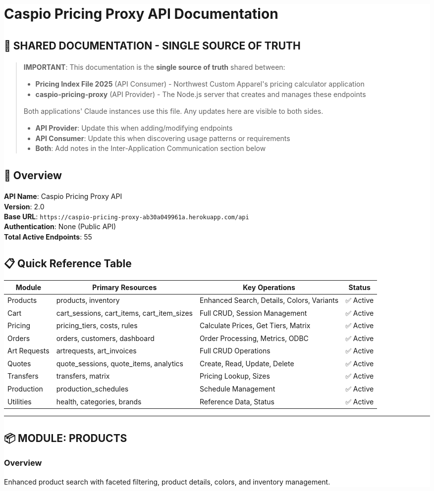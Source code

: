 # Caspio Pricing Proxy API Documentation

## 🔄 SHARED DOCUMENTATION - SINGLE SOURCE OF TRUTH

> **IMPORTANT**: This documentation is the **single source of truth** shared between:
> - **Pricing Index File 2025** (API Consumer) - Northwest Custom Apparel's pricing calculator application
> - **caspio-pricing-proxy** (API Provider) - The Node.js server that creates and manages these endpoints
>
> Both applications' Claude instances use this file. Any updates here are visible to both sides.
> - **API Provider**: Update this when adding/modifying endpoints
> - **API Consumer**: Update this when discovering usage patterns or requirements
> - **Both**: Add notes in the Inter-Application Communication section below

## 🎯 Overview
**API Name**: Caspio Pricing Proxy API  
**Version**: 2.0  
**Base URL**: `https://caspio-pricing-proxy-ab30a049961a.herokuapp.com/api`  
**Authentication**: None (Public API)  
**Total Active Endpoints**: 55  

## 📋 Quick Reference Table
| Module | Primary Resources | Key Operations | Status |
|--------|------------------|----------------|--------|
| Products | products, inventory | Enhanced Search, Details, Colors, Variants | ✅ Active |
| Cart | cart_sessions, cart_items, cart_item_sizes | Full CRUD, Session Management | ✅ Active |
| Pricing | pricing_tiers, costs, rules | Calculate Prices, Get Tiers, Matrix | ✅ Active |
| Orders | orders, customers, dashboard | Order Processing, Metrics, ODBC | ✅ Active |
| Art Requests | artrequests, art_invoices | Full CRUD Operations | ✅ Active |
| Quotes | quote_sessions, quote_items, analytics | Create, Read, Update, Delete | ✅ Active |
| Transfers | transfers, matrix | Pricing Lookup, Sizes | ✅ Active |
| Production | production_schedules | Schedule Management | ✅ Active |
| Utilities | health, categories, brands | Reference Data, Status | ✅ Active |

---

## 📦 MODULE: PRODUCTS

### Overview
Enhanced product search with faceted filtering, product details, colors, and inventory management.
